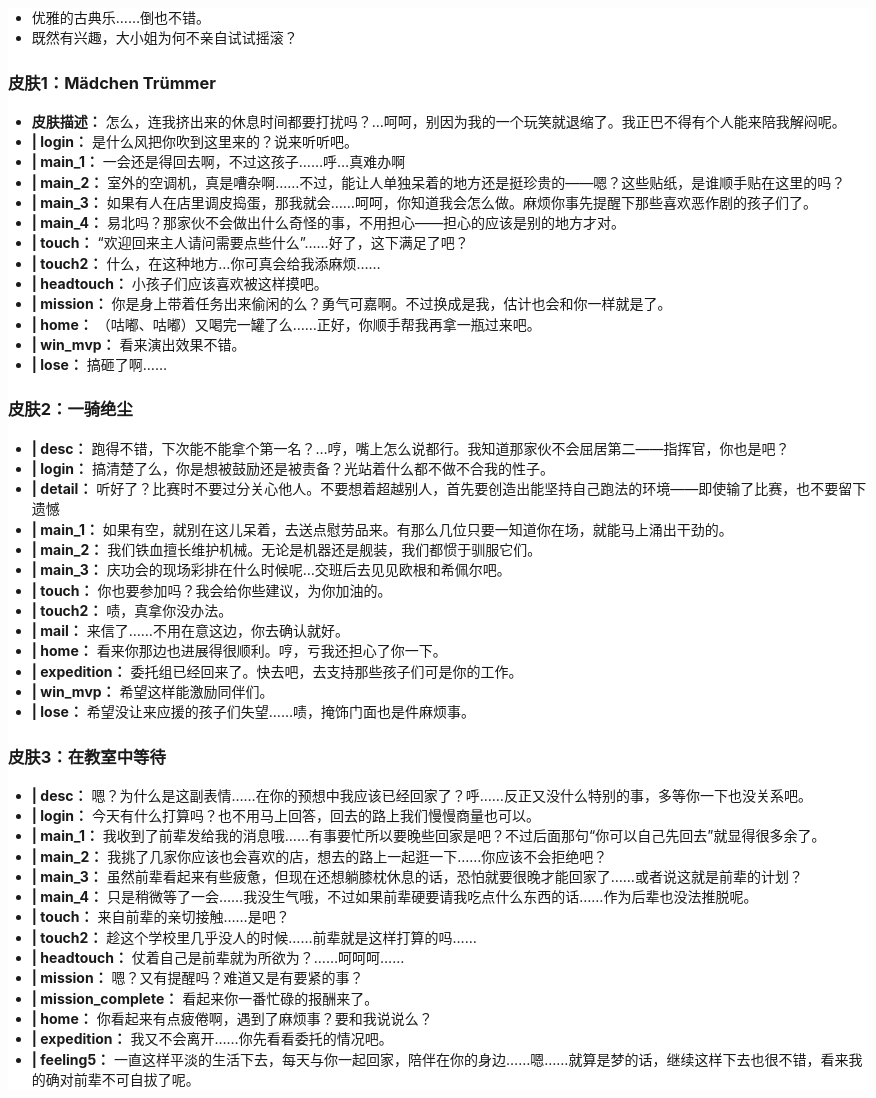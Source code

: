   * 优雅的古典乐……倒也不错。
  * 既然有兴趣，大小姐为何不亲自试试摇滚？


### 皮肤1：Mädchen Trümmer
* **皮肤描述：** 怎么，连我挤出来的休息时间都要打扰吗？…呵呵，别因为我的一个玩笑就退缩了。我正巴不得有个人能来陪我解闷呢。
* **| login：** 是什么风把你吹到这里来的？说来听听吧。
* **| main_1：** 一会还是得回去啊，不过这孩子……呼…真难办啊
* **| main_2：** 室外的空调机，真是嘈杂啊……不过，能让人单独呆着的地方还是挺珍贵的——嗯？这些贴纸，是谁顺手贴在这里的吗？
* **| main_3：** 如果有人在店里调皮捣蛋，那我就会……呵呵，你知道我会怎么做。麻烦你事先提醒下那些喜欢恶作剧的孩子们了。
* **| main_4：** 易北吗？那家伙不会做出什么奇怪的事，不用担心——担心的应该是别的地方才对。
* **| touch：** “欢迎回来主人请问需要点些什么”……好了，这下满足了吧？
* **| touch2：** 什么，在这种地方…你可真会给我添麻烦……
* **| headtouch：** 小孩子们应该喜欢被这样摸吧。
* **| mission：** 你是身上带着任务出来偷闲的么？勇气可嘉啊。不过换成是我，估计也会和你一样就是了。
* **| home：** （咕嘟、咕嘟）又喝完一罐了么……正好，你顺手帮我再拿一瓶过来吧。
* **| win_mvp：** 看来演出效果不错。
* **| lose：** 搞砸了啊……


### 皮肤2：一骑绝尘
* **| desc：** 跑得不错，下次能不能拿个第一名？…哼，嘴上怎么说都行。我知道那家伙不会屈居第二——指挥官，你也是吧？
* **| login：** 搞清楚了么，你是想被鼓励还是被责备？光站着什么都不做不合我的性子。
* **| detail：** 听好了？比赛时不要过分关心他人。不要想着超越别人，首先要创造出能坚持自己跑法的环境——即使输了比赛，也不要留下遗憾
* **| main_1：** 如果有空，就别在这儿呆着，去送点慰劳品来。有那么几位只要一知道你在场，就能马上涌出干劲的。
* **| main_2：** 我们铁血擅长维护机械。无论是机器还是舰装，我们都惯于驯服它们。
* **| main_3：** 庆功会的现场彩排在什么时候呢…交班后去见见欧根和希佩尔吧。
* **| touch：** 你也要参加吗？我会给你些建议，为你加油的。
* **| touch2：** 啧，真拿你没办法。
* **| mail：** 来信了……不用在意这边，你去确认就好。
* **| home：** 看来你那边也进展得很顺利。哼，亏我还担心了你一下。
* **| expedition：** 委托组已经回来了。快去吧，去支持那些孩子们可是你的工作。
* **| win_mvp：** 希望这样能激励同伴们。
* **| lose：** 希望没让来应援的孩子们失望……啧，掩饰门面也是件麻烦事。


### 皮肤3：在教室中等待
* **| desc：** 嗯？为什么是这副表情……在你的预想中我应该已经回家了？呼……反正又没什么特别的事，多等你一下也没关系吧。
* **| login：** 今天有什么打算吗？也不用马上回答，回去的路上我们慢慢商量也可以。
* **| main_1：** 我收到了前辈发给我的消息哦……有事要忙所以要晚些回家是吧？不过后面那句“你可以自己先回去”就显得很多余了。
* **| main_2：** 我挑了几家你应该也会喜欢的店，想去的路上一起逛一下……你应该不会拒绝吧？
* **| main_3：** 虽然前辈看起来有些疲惫，但现在还想躺膝枕休息的话，恐怕就要很晚才能回家了……或者说这就是前辈的计划？
* **| main_4：** 只是稍微等了一会……我没生气哦，不过如果前辈硬要请我吃点什么东西的话……作为后辈也没法推脱呢。
* **| touch：** 来自前辈的亲切接触……是吧？
* **| touch2：** 趁这个学校里几乎没人的时候……前辈就是这样打算的吗……
* **| headtouch：** 仗着自己是前辈就为所欲为？……呵呵呵……
* **| mission：** 嗯？又有提醒吗？难道又是有要紧的事？
* **| mission_complete：** 看起来你一番忙碌的报酬来了。
* **| home：** 你看起来有点疲倦啊，遇到了麻烦事？要和我说说么？
* **| expedition：** 我又不会离开……你先看看委托的情况吧。
* **| feeling5：** 一直这样平淡的生活下去，每天与你一起回家，陪伴在你的身边……嗯……就算是梦的话，继续这样下去也很不错，看来我的确对前辈不可自拔了呢。

